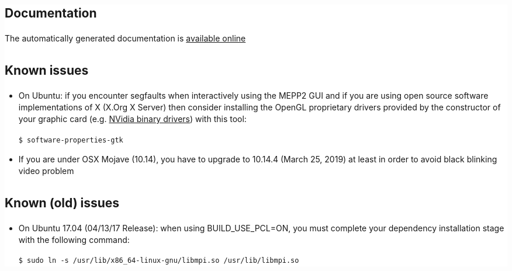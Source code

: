 ## Documentation

The automatically generated documentation is [available online](https://liris.cnrs.fr/mepp/doc/nightly/)

## Known issues

* On Ubuntu: if you encounter segfaults when interactively using the MEPP2 GUI and if you are using open source software implementations of X (X.Org X Server) then consider installing the OpenGL proprietary drivers provided by the constructor of your graphic card (e.g. [NVidia binary drivers](http://www.nvidia.com/object/unix.html)) with this tool:
   ```
   $ software-properties-gtk
   ```

* If you are under OSX Mojave (10.14), you have to upgrade to 10.14.4 (March 25, 2019) at least in order to avoid black blinking video problem

## Known (old) issues

* On Ubuntu 17.04 (04/13/17 Release): when using BUILD_USE_PCL=ON, you must complete your dependency installation stage with the following command:
   ```
   $ sudo ln -s /usr/lib/x86_64-linux-gnu/libmpi.so /usr/lib/libmpi.so
   ```
